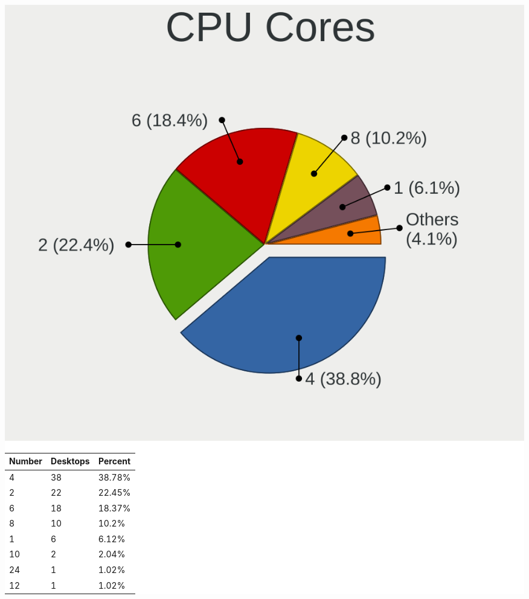 ![CPU Cores](./images/pie_chart/cpu_cores.svg)


| Number | Desktops | Percent |
|--------|----------|---------|
| 4      | 38       | 38.78%  |
| 2      | 22       | 22.45%  |
| 6      | 18       | 18.37%  |
| 8      | 10       | 10.2%   |
| 1      | 6        | 6.12%   |
| 10     | 2        | 2.04%   |
| 24     | 1        | 1.02%   |
| 12     | 1        | 1.02%   |
